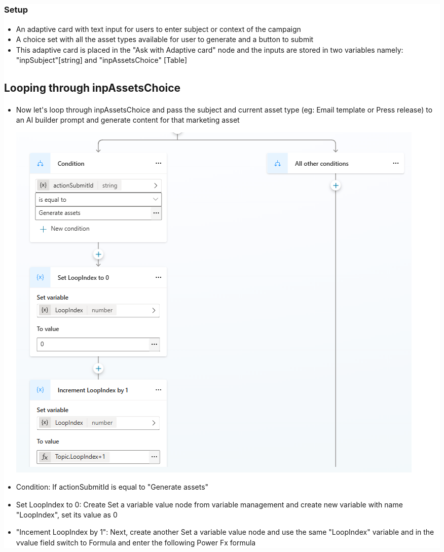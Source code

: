 ### Setup
- An adaptive card with text input for users to enter subject or context of the campaign
- A choice set with all the asset types available for user to generate and a button to submit
- This adaptive card is placed in the "Ask with Adaptive card" node and the inputs are stored in two variables namely: "inpSubject"[string] and "inpAssetsChoice" [Table]

## Looping through inpAssetsChoice
- Now let's loop through inpAssetsChoice and pass the subject and current asset type (eg: Email template or Press release) to an AI builder prompt and generate content for that marketing asset

    ![alt text](image-1.png)

- Condition: If actionSubmitId is equal to "Generate assets"
- Set LoopIndex to 0: Create Set a variable value node from variable management and create new variable with name "LoopIndex", set its value as 0
- "Incement LoopIndex by 1": Next, create another Set a variable value node and use the same "LoopIndex" variable and in the vvalue field switch to Formula and enter the following Power Fx formula
